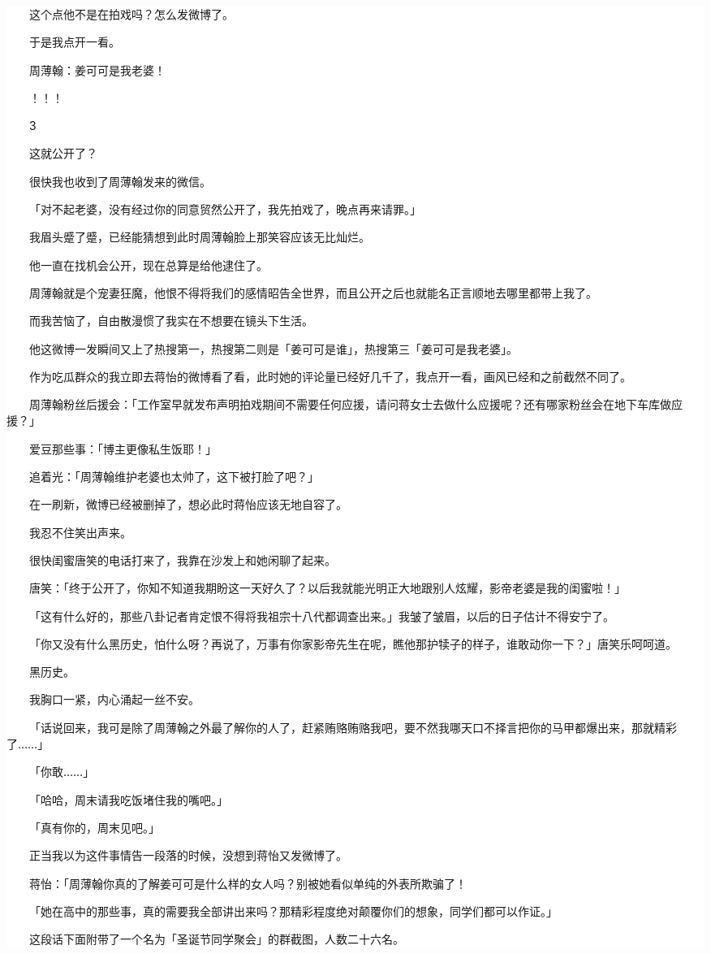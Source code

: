 &emsp;&emsp;这个点他不是在拍戏吗？怎么发微博了。  
  
&emsp;&emsp;于是我点开一看。  
  
&emsp;&emsp;周薄翰：姜可可是我老婆！  
  
&emsp;&emsp;！！！  
  
&emsp;&emsp;3  
  
&emsp;&emsp;这就公开了？  
  
&emsp;&emsp;很快我也收到了周薄翰发来的微信。  
  
&emsp;&emsp;「对不起老婆，没有经过你的同意贸然公开了，我先拍戏了，晚点再来请罪。」  
  
&emsp;&emsp;我眉头蹙了蹙，已经能猜想到此时周薄翰脸上那笑容应该无比灿烂。  
  
&emsp;&emsp;他一直在找机会公开，现在总算是给他逮住了。  
  
&emsp;&emsp;周薄翰就是个宠妻狂魔，他恨不得将我们的感情昭告全世界，而且公开之后也就能名正言顺地去哪里都带上我了。  
  
&emsp;&emsp;而我苦恼了，自由散漫惯了我实在不想要在镜头下生活。  
  
&emsp;&emsp;他这微博一发瞬间又上了热搜第一，热搜第二则是「姜可可是谁」，热搜第三「姜可可是我老婆」。  
  
&emsp;&emsp;作为吃瓜群众的我立即去蒋怡的微博看了看，此时她的评论量已经好几千了，我点开一看，画风已经和之前截然不同了。  
  
&emsp;&emsp;周薄翰粉丝后援会：「工作室早就发布声明拍戏期间不需要任何应援，请问蒋女士去做什么应援呢？还有哪家粉丝会在地下车库做应援？」  
  
&emsp;&emsp;爱豆那些事：「博主更像私生饭耶！」  
  
&emsp;&emsp;追着光：「周薄翰维护老婆也太帅了，这下被打脸了吧？」  
  
&emsp;&emsp;在一刷新，微博已经被删掉了，想必此时蒋怡应该无地自容了。  
  
&emsp;&emsp;我忍不住笑出声来。  
  
&emsp;&emsp;很快闺蜜唐笑的电话打来了，我靠在沙发上和她闲聊了起来。  
  
&emsp;&emsp;唐笑：「终于公开了，你知不知道我期盼这一天好久了？以后我就能光明正大地跟别人炫耀，影帝老婆是我的闺蜜啦！」  
  
&emsp;&emsp;「这有什么好的，那些八卦记者肯定恨不得将我祖宗十八代都调查出来。」我皱了皱眉，以后的日子估计不得安宁了。  
  
&emsp;&emsp;「你又没有什么黑历史，怕什么呀？再说了，万事有你家影帝先生在呢，瞧他那护犊子的样子，谁敢动你一下？」唐笑乐呵呵道。  
  
&emsp;&emsp;黑历史。  
  
&emsp;&emsp;我胸口一紧，内心涌起一丝不安。  
  
&emsp;&emsp;「话说回来，我可是除了周薄翰之外最了解你的人了，赶紧贿赂贿赂我吧，要不然我哪天口不择言把你的马甲都爆出来，那就精彩了……」  
  
&emsp;&emsp;「你敢……」  
  
&emsp;&emsp;「哈哈，周末请我吃饭堵住我的嘴吧。」  
  
&emsp;&emsp;「真有你的，周末见吧。」  
  
&emsp;&emsp;正当我以为这件事情告一段落的时候，没想到蒋怡又发微博了。  
  
&emsp;&emsp;蒋怡：「周薄翰你真的了解姜可可是什么样的女人吗？别被她看似单纯的外表所欺骗了！  
  
&emsp;&emsp;「她在高中的那些事，真的需要我全部讲出来吗？那精彩程度绝对颠覆你们的想象，同学们都可以作证。」  
  
&emsp;&emsp;这段话下面附带了一个名为「圣诞节同学聚会」的群截图，人数二十六名。  
  
